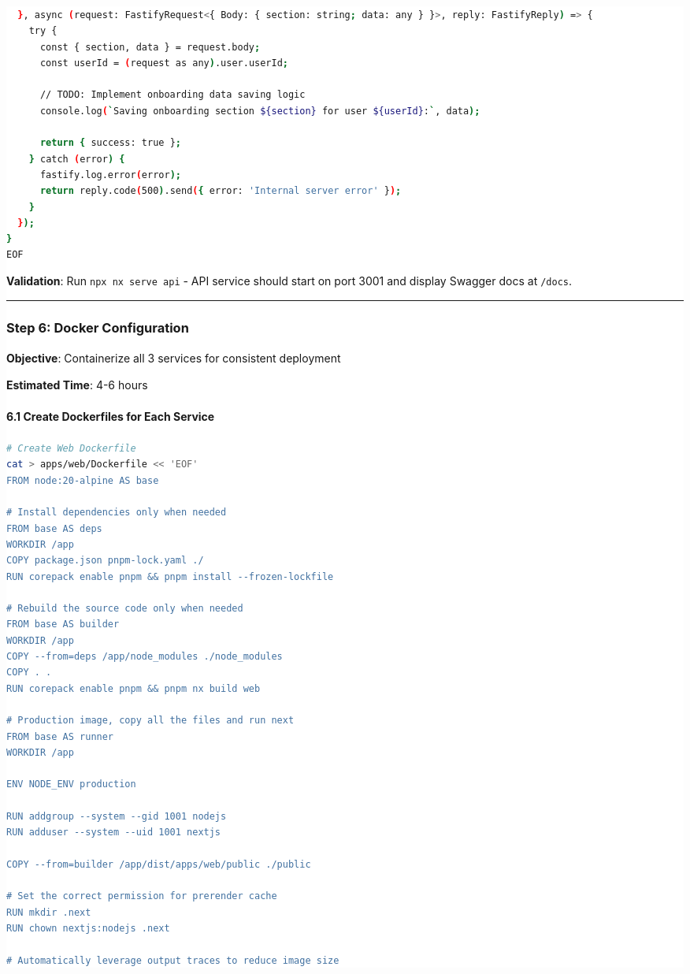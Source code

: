 ```bash
  }, async (request: FastifyRequest<{ Body: { section: string; data: any } }>, reply: FastifyReply) => {
    try {
      const { section, data } = request.body;
      const userId = (request as any).user.userId;

      // TODO: Implement onboarding data saving logic
      console.log(`Saving onboarding section ${section} for user ${userId}:`, data);

      return { success: true };
    } catch (error) {
      fastify.log.error(error);
      return reply.code(500).send({ error: 'Internal server error' });
    }
  });
}
EOF
```

**Validation**: Run `npx nx serve api` - API service should start on port 3001 and display Swagger docs at `/docs`.

---

### Step 6: Docker Configuration

**Objective**: Containerize all 3 services for consistent deployment

**Estimated Time**: 4-6 hours

#### 6.1 Create Dockerfiles for Each Service
```bash
# Create Web Dockerfile
cat > apps/web/Dockerfile << 'EOF'
FROM node:20-alpine AS base

# Install dependencies only when needed
FROM base AS deps
WORKDIR /app
COPY package.json pnpm-lock.yaml ./
RUN corepack enable pnpm && pnpm install --frozen-lockfile

# Rebuild the source code only when needed
FROM base AS builder
WORKDIR /app
COPY --from=deps /app/node_modules ./node_modules
COPY . .
RUN corepack enable pnpm && pnpm nx build web

# Production image, copy all the files and run next
FROM base AS runner
WORKDIR /app

ENV NODE_ENV production

RUN addgroup --system --gid 1001 nodejs
RUN adduser --system --uid 1001 nextjs

COPY --from=builder /app/dist/apps/web/public ./public

# Set the correct permission for prerender cache
RUN mkdir .next
RUN chown nextjs:nodejs .next

# Automatically leverage output traces to reduce image size
```
